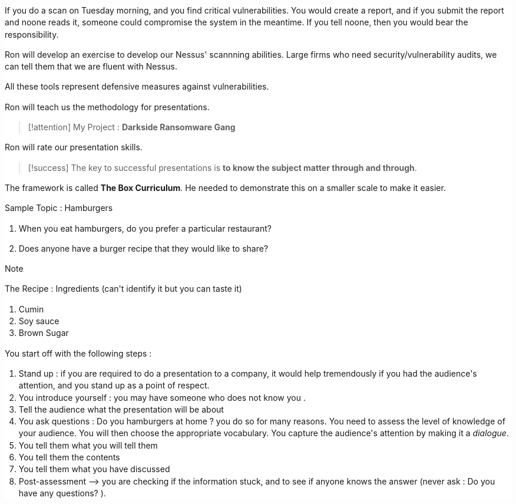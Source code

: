 

If you do a scan on Tuesday morning, and you find critical vulnerabilities. You would create a report, and if you submit the report and noone reads it, someone could compromise the system in the meantime. If you tell noone, then you would bear the responsibility. 


Ron will develop an exercise to develop our Nessus' scannning abilities. Large firms who need security/vulnerability audits, we can tell them that we are fluent with Nessus. 


All these tools represent defensive measures against vulnerabilities. 

Ron will teach us the methodology for presentations. 


> [!attention] 
> My Project : **Darkside Ransomware Gang**


Ron will rate our presentation skills. 



> [!success] 
> The key to successful presentations is **to know the subject matter through and through**.  


The framework is called **The Box Curriculum**. He needed to demonstrate this on a smaller scale to make it easier. 



Sample Topic : Hamburgers 


1. When you eat hamburgers, do you prefer a particular restaurant? 


2. Does anyone have a burger recipe that they would like to share? 



> [!note] 
>  The Recipe : 
>Ingredients (can't identify it but you can taste it)
> 
>1. Cumin 
> 2. Soy sauce
> 3. Brown Sugar


You start off with the following steps : 

1. Stand up : if you are required to do a presentation to a company, it would help tremendously if you had the audience's attention, and you stand up as a point of respect. 
2. You introduce yourself : you may have someone who does not know you .
3. Tell the audience what the presentation will be about
4. You ask questions : Do  you hamburgers at home ? you do so for many reasons. You need to assess the level of knowledge of your audience. You will then choose the appropriate vocabulary. You capture the audience's attention by making it a *dialogue*. 
5. You tell them what you will tell them
6. You tell them the contents
7. You tell them what you have discussed 
8. Post-assessment --> you are checking if the information stuck, and to see if anyone knows the answer (never ask : Do you have any questions? ). 
